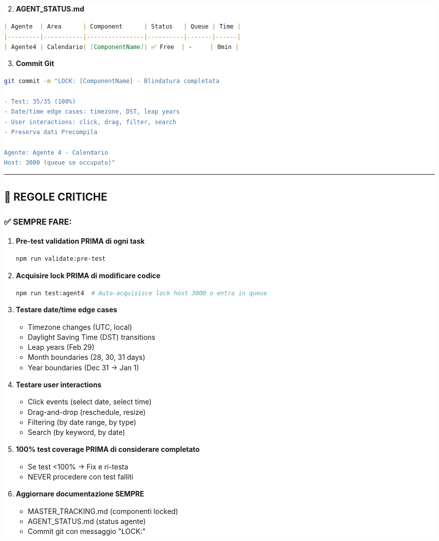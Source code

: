 2. **AGENT_STATUS.md**
```markdown
| Agente  | Area      | Component      | Status   | Queue | Time |
|---------|-----------|----------------|----------|-------|------|
| Agente4 | Calendario| [ComponentName]| ✅ Free  | -     | 0min |
```

3. **Commit Git**
```bash
git commit -m "LOCK: [ComponentName] - Blindatura completata

- Test: 35/35 (100%)
- Date/time edge cases: timezone, DST, leap years
- User interactions: click, drag, filter, search
- Preserva dati Precompila

Agente: Agente 4 - Calendario
Host: 3000 (queue se occupato)"
```

---

## 🚨 REGOLE CRITICHE

### ✅ SEMPRE FARE:

1. **Pre-test validation PRIMA di ogni task**
   ```bash
   npm run validate:pre-test
   ```

2. **Acquisire lock PRIMA di modificare codice**
   ```bash
   npm run test:agent4  # Auto-acquisisce lock host 3000 o entra in queue
   ```

3. **Testare date/time edge cases**
   - Timezone changes (UTC, local)
   - Daylight Saving Time (DST) transitions
   - Leap years (Feb 29)
   - Month boundaries (28, 30, 31 days)
   - Year boundaries (Dec 31 → Jan 1)

4. **Testare user interactions**
   - Click events (select date, select time)
   - Drag-and-drop (reschedule, resize)
   - Filtering (by date range, by type)
   - Search (by keyword, by date)

5. **100% test coverage PRIMA di considerare completato**
   - Se test <100% → Fix e ri-testa
   - NEVER procedere con test falliti

6. **Aggiornare documentazione SEMPRE**
   - MASTER_TRACKING.md (componenti locked)
   - AGENT_STATUS.md (status agente)
   - Commit git con messaggio "LOCK:"
